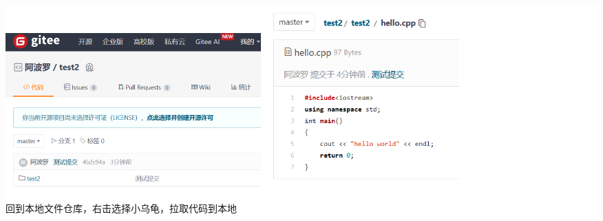 <img src="pic_win/image-20240528010037343.png" alt="image-20240528010037343" style="zoom:50%;" /><img src="pic_win/image-20240528010136697.png" alt="image-20240528010136697" style="zoom:67%;" />

回到本地文件仓库，右击选择小乌龟，拉取代码到本地
